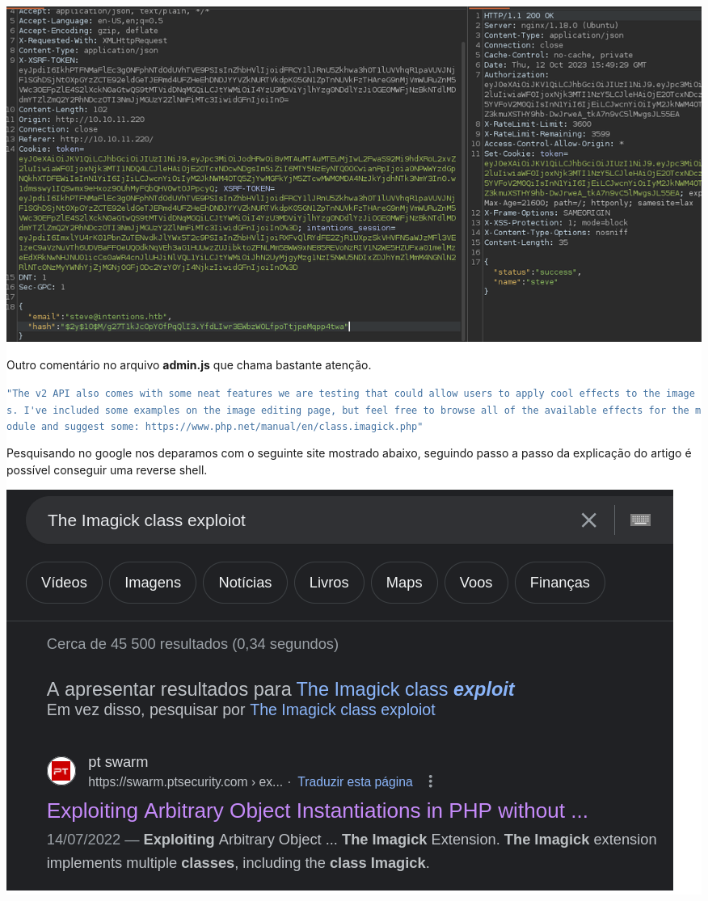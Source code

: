 ![image](/assets/img/post/intentions/17.png)

Outro comentário no arquivo **admin.js** que chama bastante atenção.

```js
"The v2 API also comes with some neat features we are testing that could allow users to apply cool effects to the images. I've included some examples on the image editing page, but feel free to browse all of the available effects for the module and suggest some: https://www.php.net/manual/en/class.imagick.php"
```

Pesquisando no google nos deparamos com o seguinte site mostrado abaixo, seguindo passo a passo da explicação do artigo é possível conseguir uma reverse shell.

![image](/assets/img/post/intentions/18.png)
